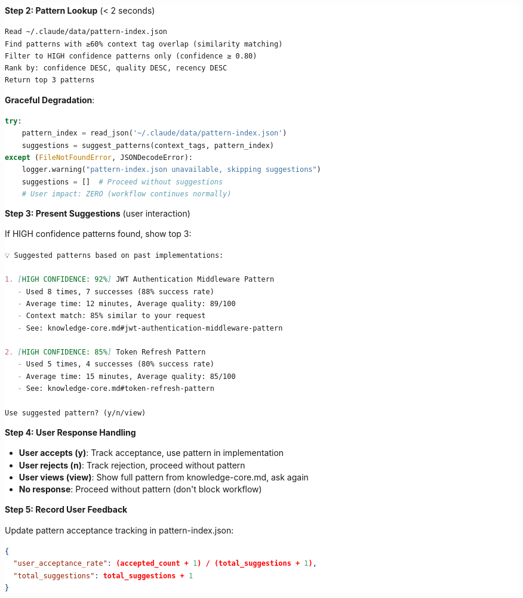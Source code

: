 **Step 2: Pattern Lookup** (< 2 seconds)

```markdown
Read ~/.claude/data/pattern-index.json
Find patterns with ≥60% context tag overlap (similarity matching)
Filter to HIGH confidence patterns only (confidence ≥ 0.80)
Rank by: confidence DESC, quality DESC, recency DESC
Return top 3 patterns
```

**Graceful Degradation**:
```python
try:
    pattern_index = read_json('~/.claude/data/pattern-index.json')
    suggestions = suggest_patterns(context_tags, pattern_index)
except (FileNotFoundError, JSONDecodeError):
    logger.warning("pattern-index.json unavailable, skipping suggestions")
    suggestions = []  # Proceed without suggestions
    # User impact: ZERO (workflow continues normally)
```

**Step 3: Present Suggestions** (user interaction)

If HIGH confidence patterns found, show top 3:

```markdown
💡 Suggested patterns based on past implementations:

1. [HIGH CONFIDENCE: 92%] JWT Authentication Middleware Pattern
   - Used 8 times, 7 successes (88% success rate)
   - Average time: 12 minutes, Average quality: 89/100
   - Context match: 85% similar to your request
   - See: knowledge-core.md#jwt-authentication-middleware-pattern

2. [HIGH CONFIDENCE: 85%] Token Refresh Pattern
   - Used 5 times, 4 successes (80% success rate)
   - Average time: 15 minutes, Average quality: 85/100
   - See: knowledge-core.md#token-refresh-pattern

Use suggested pattern? (y/n/view)
```

**Step 4: User Response Handling**

- **User accepts (y)**: Track acceptance, use pattern in implementation
- **User rejects (n)**: Track rejection, proceed without pattern
- **User views (view)**: Show full pattern from knowledge-core.md, ask again
- **No response**: Proceed without pattern (don't block workflow)

**Step 5: Record User Feedback**

Update pattern acceptance tracking in pattern-index.json:
```json
{
  "user_acceptance_rate": (accepted_count + 1) / (total_suggestions + 1),
  "total_suggestions": total_suggestions + 1
}
```
